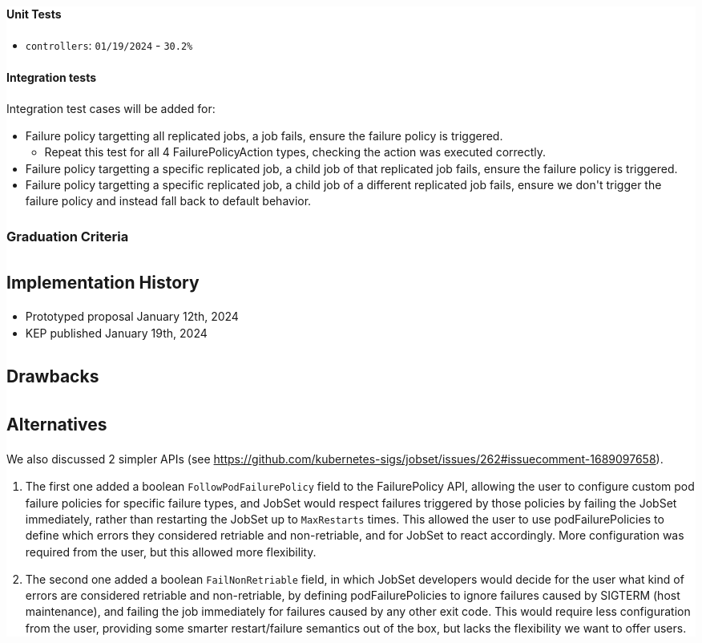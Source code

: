 

#### Unit Tests





- `controllers`: `01/19/2024` - `30.2%`

#### Integration tests

Integration test cases will be added for:

- Failure policy targetting all replicated jobs, a job fails, ensure the failure policy is triggered.
  - Repeat this test for all 4 FailurePolicyAction types, checking the action was executed correctly.
- Failure policy targetting a specific replicated job, a child job of that replicated job fails,
ensure the failure policy is triggered.
- Failure policy targetting a specific replicated job, a child job of a different replicated job fails,
ensure we don't trigger the failure policy and instead fall back to default behavior.

### Graduation Criteria



## Implementation History

- Prototyped proposal January 12th, 2024
- KEP published January 19th, 2024

## Drawbacks


## Alternatives

We also discussed 2 simpler APIs (see https://github.com/kubernetes-sigs/jobset/issues/262#issuecomment-1689097658).

1) The first one added a boolean `FollowPodFailurePolicy` field to the FailurePolicy API, allowing the user 
to configure custom pod failure policies for specific failure types, and JobSet would respect failures triggered
by those policies by failing the JobSet immediately, rather than restarting the JobSet up to `MaxRestarts` times. 
This allowed the user to use podFailurePolicies to define which errors they considered retriable and non-retriable,
and for JobSet to react accordingly. More configuration was required from the user, but this allowed more flexibility.

2) The second one added a boolean `FailNonRetriable` field, in which JobSet developers would decide for the user
what kind of errors are considered retriable and non-retriable, by defining podFailurePolicies to ignore failures
caused by SIGTERM (host maintenance), and failing the job immediately for failures caused by any other exit code.
This would require less configuration from the user, providing some smarter restart/failure semantics out of the
box, but lacks the flexibility we want to offer users.
